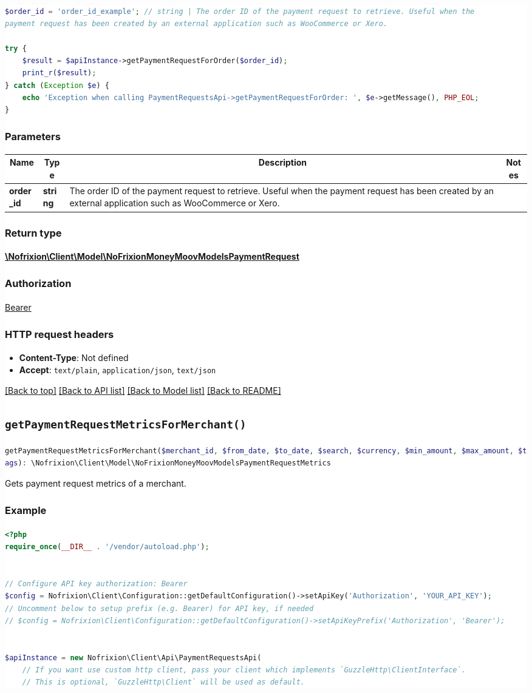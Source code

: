 ```php
$order_id = 'order_id_example'; // string | The order ID of the payment request to retrieve. Useful when the              payment request has been created by an external application such as WooCommerce or Xero.

try {
    $result = $apiInstance->getPaymentRequestForOrder($order_id);
    print_r($result);
} catch (Exception $e) {
    echo 'Exception when calling PaymentRequestsApi->getPaymentRequestForOrder: ', $e->getMessage(), PHP_EOL;
}
```

### Parameters

| Name | Type | Description  | Notes |
| ------------- | ------------- | ------------- | ------------- |
| **order_id** | **string**| The order ID of the payment request to retrieve. Useful when the              payment request has been created by an external application such as WooCommerce or Xero. | |

### Return type

[**\Nofrixion\Client\Model\NoFrixionMoneyMoovModelsPaymentRequest**](../Model/NoFrixionMoneyMoovModelsPaymentRequest.md)

### Authorization

[Bearer](../../README.md#Bearer)

### HTTP request headers

- **Content-Type**: Not defined
- **Accept**: `text/plain`, `application/json`, `text/json`

[[Back to top]](#) [[Back to API list]](../../README.md#endpoints)
[[Back to Model list]](../../README.md#models)
[[Back to README]](../../README.md)

## `getPaymentRequestMetricsForMerchant()`

```php
getPaymentRequestMetricsForMerchant($merchant_id, $from_date, $to_date, $search, $currency, $min_amount, $max_amount, $tags): \Nofrixion\Client\Model\NoFrixionMoneyMoovModelsPaymentRequestMetrics
```

Gets payment request metrics of a merchant.

### Example

```php
<?php
require_once(__DIR__ . '/vendor/autoload.php');


// Configure API key authorization: Bearer
$config = Nofrixion\Client\Configuration::getDefaultConfiguration()->setApiKey('Authorization', 'YOUR_API_KEY');
// Uncomment below to setup prefix (e.g. Bearer) for API key, if needed
// $config = Nofrixion\Client\Configuration::getDefaultConfiguration()->setApiKeyPrefix('Authorization', 'Bearer');


$apiInstance = new Nofrixion\Client\Api\PaymentRequestsApi(
    // If you want use custom http client, pass your client which implements `GuzzleHttp\ClientInterface`.
    // This is optional, `GuzzleHttp\Client` will be used as default.
```